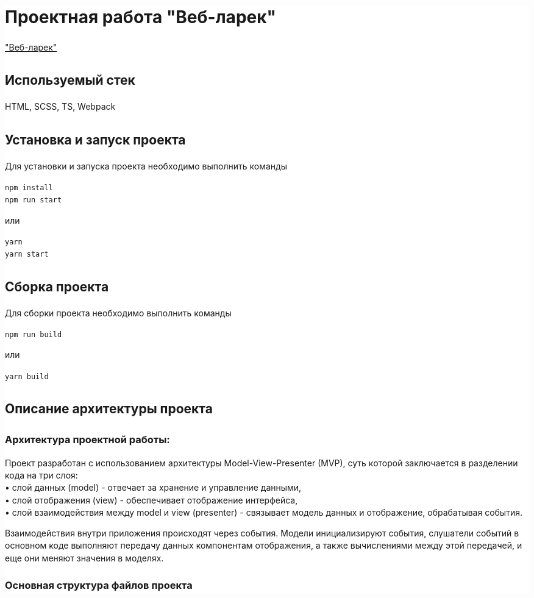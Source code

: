 # Проектная работа "Веб-ларек"

<a href="https://amino-oacid.github.io/web-larek-frontend/" target="_blank">"Веб-ларек"</a>

## Используемый стек
HTML, SCSS, TS, Webpack

## Установка и запуск проекта
Для установки и запуска проекта необходимо выполнить команды

```
npm install
npm run start
```

или

```
yarn
yarn start
```
## Сборка проекта
Для сборки проекта необходимо выполнить команды

```
npm run build
```

или

```
yarn build
```

## Описание архитектуры проекта

### Архитектура проектной работы:  

Проект разработан с использованием архитектуры Model-View-Presenter (MVP), суть которой заключается в разделении кода на три слоя:    
• слой данных (model) - отвечает за хранение и управление данными,    
• слой отображения (view) - обеспечивает отображение интерфейса,    
• слой взаимодействия между model и view (presenter) - связывает модель данных и отображение, обрабатывая события.

Взаимодействия внутри приложения происходят через события. Модели инициализируют события, слушатели событий в основном коде выполняют передачу данных компонентам отображения, а также вычислениями между этой передачей, и еще они меняют значения в моделях.


### Основная структура файлов проекта
